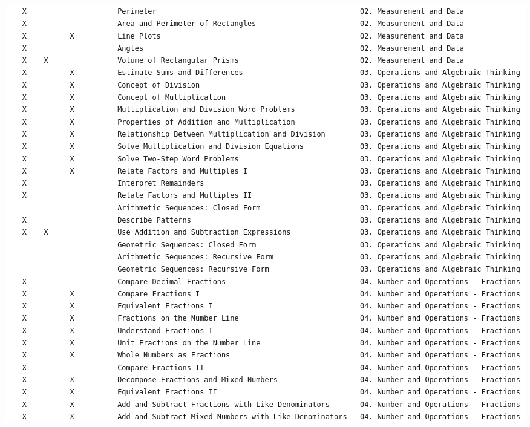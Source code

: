        X                     Perimeter                                               02. Measurement and Data		   
        X                     Area and Perimeter of Rectangles                        02. Measurement and Data		   
        X          X          Line Plots                                              02. Measurement and Data  
        X                     Angles                                                  02. Measurement and Data		   
        X    X                Volume of Rectangular Prisms                            02. Measurement and Data	   
        X          X          Estimate Sums and Differences                           03. Operations and Algebraic Thinking
        X          X          Concept of Division                                     03. Operations and Algebraic Thinking
        X          X          Concept of Multiplication                               03. Operations and Algebraic Thinking
        X          X          Multiplication and Division Word Problems               03. Operations and Algebraic Thinking
        X          X          Properties of Addition and Multiplication               03. Operations and Algebraic Thinking
        X          X          Relationship Between Multiplication and Division        03. Operations and Algebraic Thinking
        X          X          Solve Multiplication and Division Equations             03. Operations and Algebraic Thinking
        X          X          Solve Two-Step Word Problems                            03. Operations and Algebraic Thinking
        X          X          Relate Factors and Multiples I                          03. Operations and Algebraic Thinking
        X                     Interpret Remainders                                    03. Operations and Algebraic Thinking		   
        X                     Relate Factors and Multiples II                         03. Operations and Algebraic Thinking		   
                              Arithmetic Sequences: Closed Form                       03. Operations and Algebraic Thinking			   
        X                     Describe Patterns                                       03. Operations and Algebraic Thinking		   
        X    X                Use Addition and Subtraction Expressions                03. Operations and Algebraic Thinking	   
                              Geometric Sequences: Closed Form                        03. Operations and Algebraic Thinking			   
                              Arithmetic Sequences: Recursive Form                    03. Operations and Algebraic Thinking			   
                              Geometric Sequences: Recursive Form                     03. Operations and Algebraic Thinking			   
        X                     Compare Decimal Fractions                               04. Number and Operations - Fractions		   
        X          X          Compare Fractions I                                     04. Number and Operations - Fractions   
        X          X          Equivalent Fractions I                                  04. Number and Operations - Fractions   
        X          X          Fractions on the Number Line                            04. Number and Operations - Fractions	
        X          X          Understand Fractions I                                  04. Number and Operations - Fractions	
        X          X          Unit Fractions on the Number Line                       04. Number and Operations - Fractions   
        X          X          Whole Numbers as Fractions                              04. Number and Operations - Fractions   
        X                     Compare Fractions II                                    04. Number and Operations - Fractions   		   
        X          X          Decompose Fractions and Mixed Numbers                   04. Number and Operations - Fractions   
        X          X          Equivalent Fractions II                                 04. Number and Operations - Fractions   
        X          X          Add and Subtract Fractions with Like Denominators       04. Number and Operations - Fractions   
        X          X          Add and Subtract Mixed Numbers with Like Denominators   04. Number and Operations - Fractions   
